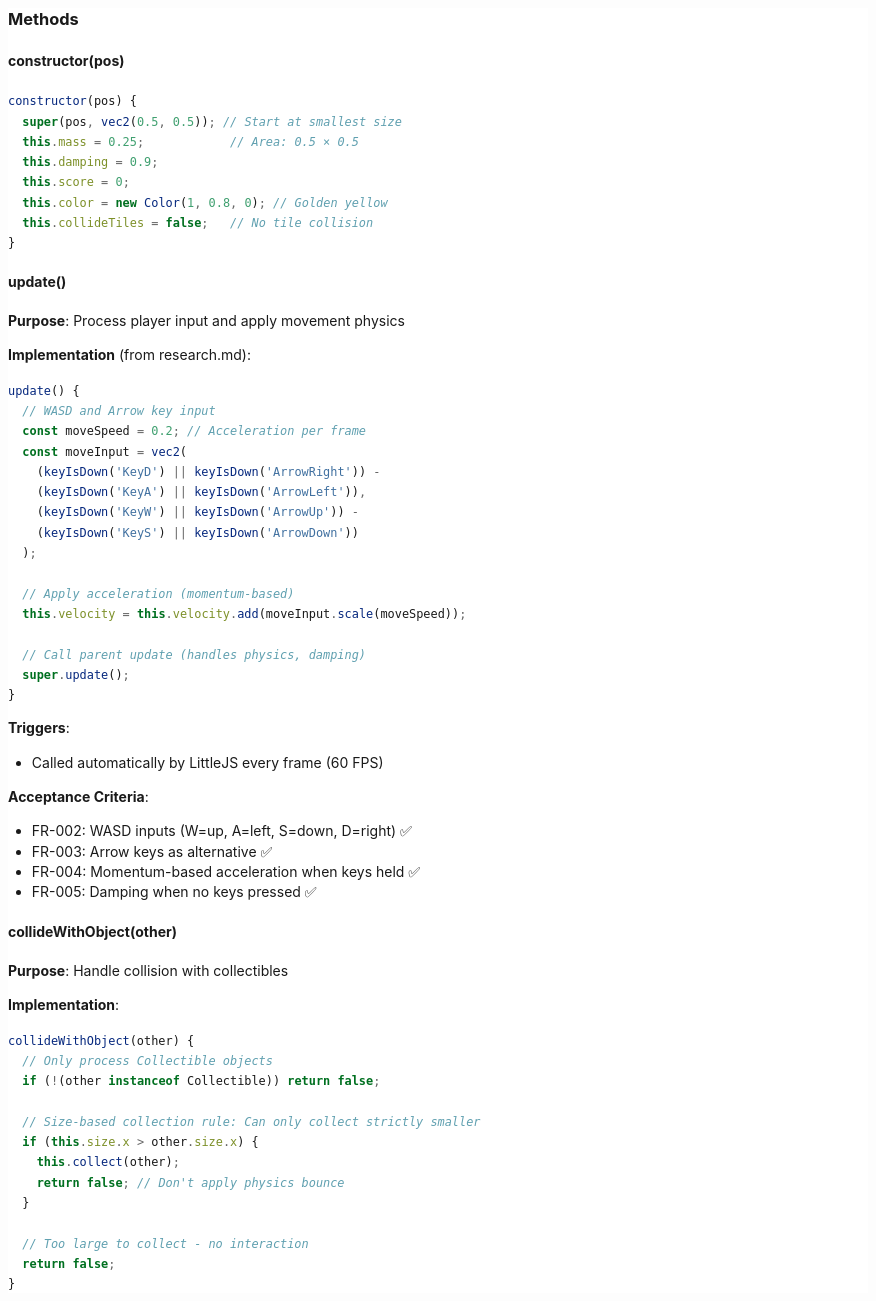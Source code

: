 ### Methods

#### constructor(pos)
```javascript
constructor(pos) {
  super(pos, vec2(0.5, 0.5)); // Start at smallest size
  this.mass = 0.25;            // Area: 0.5 × 0.5
  this.damping = 0.9;
  this.score = 0;
  this.color = new Color(1, 0.8, 0); // Golden yellow
  this.collideTiles = false;   // No tile collision
}
```

#### update()
**Purpose**: Process player input and apply movement physics

**Implementation** (from research.md):
```javascript
update() {
  // WASD and Arrow key input
  const moveSpeed = 0.2; // Acceleration per frame
  const moveInput = vec2(
    (keyIsDown('KeyD') || keyIsDown('ArrowRight')) -
    (keyIsDown('KeyA') || keyIsDown('ArrowLeft')),
    (keyIsDown('KeyW') || keyIsDown('ArrowUp')) -
    (keyIsDown('KeyS') || keyIsDown('ArrowDown'))
  );

  // Apply acceleration (momentum-based)
  this.velocity = this.velocity.add(moveInput.scale(moveSpeed));

  // Call parent update (handles physics, damping)
  super.update();
}
```

**Triggers**:
- Called automatically by LittleJS every frame (60 FPS)

**Acceptance Criteria**:
- FR-002: WASD inputs (W=up, A=left, S=down, D=right) ✅
- FR-003: Arrow keys as alternative ✅
- FR-004: Momentum-based acceleration when keys held ✅
- FR-005: Damping when no keys pressed ✅

#### collideWithObject(other)
**Purpose**: Handle collision with collectibles

**Implementation**:
```javascript
collideWithObject(other) {
  // Only process Collectible objects
  if (!(other instanceof Collectible)) return false;

  // Size-based collection rule: Can only collect strictly smaller
  if (this.size.x > other.size.x) {
    this.collect(other);
    return false; // Don't apply physics bounce
  }

  // Too large to collect - no interaction
  return false;
}
```
